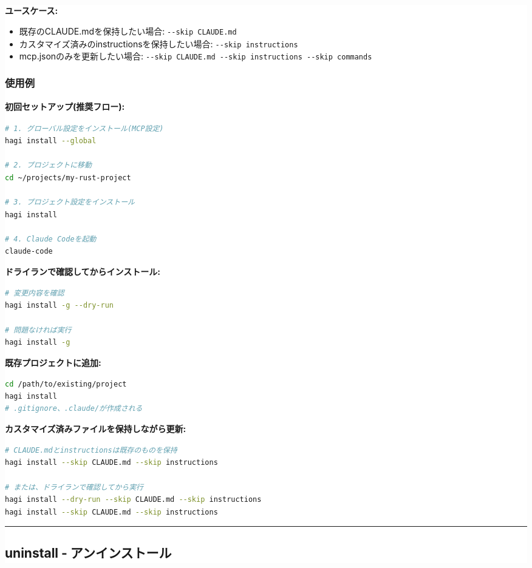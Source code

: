 **ユースケース:**
- 既存のCLAUDE.mdを保持したい場合: `--skip CLAUDE.md`
- カスタマイズ済みのinstructionsを保持したい場合: `--skip instructions`
- mcp.jsonのみを更新したい場合: `--skip CLAUDE.md --skip instructions --skip commands`

### 使用例

**初回セットアップ(推奨フロー):**

```bash
# 1. グローバル設定をインストール(MCP設定)
hagi install --global

# 2. プロジェクトに移動
cd ~/projects/my-rust-project

# 3. プロジェクト設定をインストール
hagi install

# 4. Claude Codeを起動
claude-code
```

**ドライランで確認してからインストール:**

```bash
# 変更内容を確認
hagi install -g --dry-run

# 問題なければ実行
hagi install -g
```

**既存プロジェクトに追加:**

```bash
cd /path/to/existing/project
hagi install
# .gitignore、.claude/が作成される
```

**カスタマイズ済みファイルを保持しながら更新:**

```bash
# CLAUDE.mdとinstructionsは既存のものを保持
hagi install --skip CLAUDE.md --skip instructions

# または、ドライランで確認してから実行
hagi install --dry-run --skip CLAUDE.md --skip instructions
hagi install --skip CLAUDE.md --skip instructions
```

---

## uninstall - アンインストール
